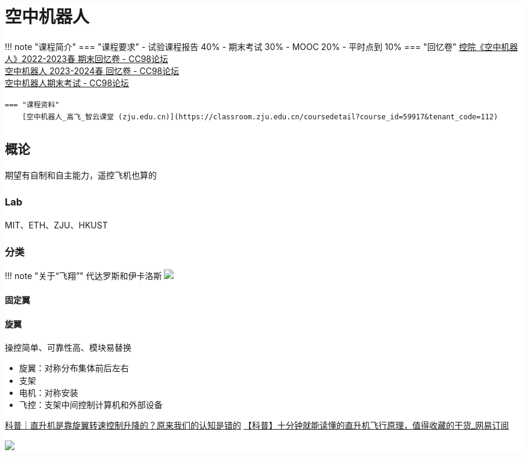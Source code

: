 # 空中机器人
!!! note "课程简介"
	=== "课程要求"
        - 试验课程报告 40%
        - 期末考试 30%
        - MOOC 20%
        - 平时点到 10%
	=== "回忆卷"
        [控院《空中机器人》2022-2023春 期末回忆卷 - CC98论坛](https://www.cc98.org/topic/5587505)<br>
        [空中机器人 2023-2024春 回忆卷 - CC98论坛](https://www.cc98.org/topic/5870695)<br>
        [空中机器人期末考试 - CC98论坛](http://www-cc98-org/topic/4961864)

	=== "课程资料"
		[空中机器人_高飞_智云课堂 (zju.edu.cn)](https://classroom.zju.edu.cn/coursedetail?course_id=59917&tenant_code=112)









## 概论

期望有自制和自主能力，遥控飞机也算的

### Lab
MIT、ETH、ZJU、HKUST

### 分类

!!! note "关于“飞翔”"
	代达罗斯和伊卡洛斯
	![](https://philfan-pic.oss-cn-beijing.aliyuncs.com/img/20241102205126.png)





#### 固定翼

#### 旋翼

操控简单、可靠性高、模块易替换

- 旋翼：对称分布集体前后左右
- 支架
- 电机：对称安装
- 飞控：支架中间控制计算机和外部设备

[科普｜直升机是靠旋翼转速控制升降的？原来我们的认知是错的](https://m.thepaper.cn/newsDetail_forward_13664241)
[【科普】十分钟就能读懂的直升机飞行原理，值得收藏的干货\_网易订阅](https://www.163.com/dy/article/D52IUJ1G0511A347.html)

![](https://philfan-pic.oss-cn-beijing.aliyuncs.com/img/857.gif)
